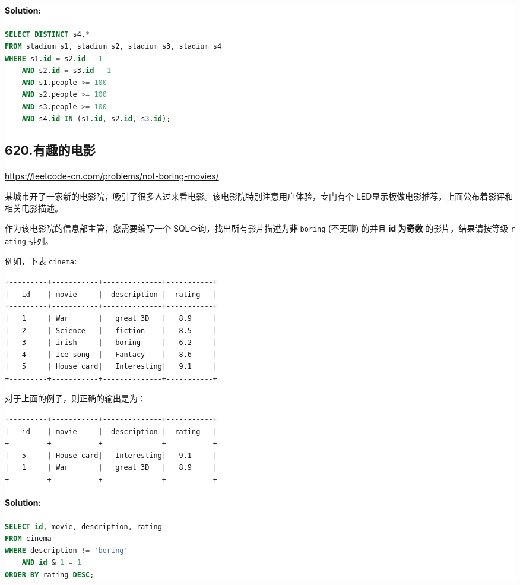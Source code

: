 #### Solution:

```sql
SELECT DISTINCT s4.*
FROM stadium s1, stadium s2, stadium s3, stadium s4
WHERE s1.id = s2.id - 1
	AND s2.id = s3.id - 1
	AND s1.people >= 100
	AND s2.people >= 100
	AND s3.people >= 100
	AND s4.id IN (s1.id, s2.id, s3.id);
```



## 620.有趣的电影

<https://leetcode-cn.com/problems/not-boring-movies/>

某城市开了一家新的电影院，吸引了很多人过来看电影。该电影院特别注意用户体验，专门有个 LED显示板做电影推荐，上面公布着影评和相关电影描述。

作为该电影院的信息部主管，您需要编写一个 SQL查询，找出所有影片描述为**非** `boring` (不无聊) 的并且 **id 为奇数** 的影片，结果请按等级 `rating` 排列。

 

例如，下表 `cinema`:

```html
+---------+-----------+--------------+-----------+
|   id    | movie     |  description |  rating   |
+---------+-----------+--------------+-----------+
|   1     | War       |   great 3D   |   8.9     |
|   2     | Science   |   fiction    |   8.5     |
|   3     | irish     |   boring     |   6.2     |
|   4     | Ice song  |   Fantacy    |   8.6     |
|   5     | House card|   Interesting|   9.1     |
+---------+-----------+--------------+-----------+


```

对于上面的例子，则正确的输出是为：

```html
+---------+-----------+--------------+-----------+
|   id    | movie     |  description |  rating   |
+---------+-----------+--------------+-----------+
|   5     | House card|   Interesting|   9.1     |
|   1     | War       |   great 3D   |   8.9     |
+---------+-----------+--------------+-----------+

```

#### Solution:

```sql
SELECT id, movie, description, rating
FROM cinema
WHERE description != 'boring'
	AND id & 1 = 1
ORDER BY rating DESC;
```
